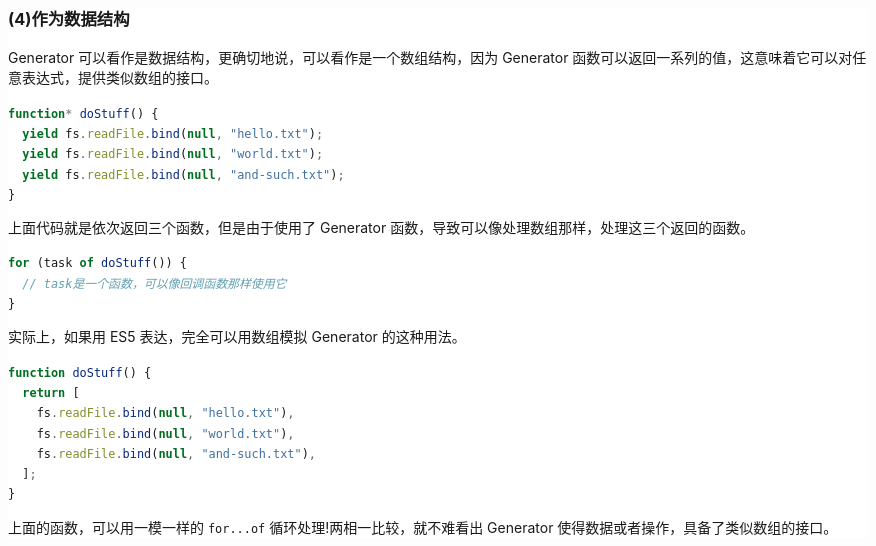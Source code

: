 ### (4)作为数据结构

Generator 可以看作是数据结构，更确切地说，可以看作是一个数组结构，因为 Generator 函数可以返回一系列的值，这意味着它可以对任意表达式，提供类似数组的接口。

```js
function* doStuff() {
  yield fs.readFile.bind(null, "hello.txt");
  yield fs.readFile.bind(null, "world.txt");
  yield fs.readFile.bind(null, "and-such.txt");
}
```

上面代码就是依次返回三个函数，但是由于使用了 Generator 函数，导致可以像处理数组那样，处理这三个返回的函数。

```js
for (task of doStuff()) {
  // task是一个函数，可以像回调函数那样使用它
}
```

实际上，如果用 ES5 表达，完全可以用数组模拟 Generator 的这种用法。

```js
function doStuff() {
  return [
    fs.readFile.bind(null, "hello.txt"),
    fs.readFile.bind(null, "world.txt"),
    fs.readFile.bind(null, "and-such.txt"),
  ];
}
```

上面的函数，可以用一模一样的 `for...of` 循环处理!两相一比较，就不难看出 Generator 使得数据或者操作，具备了类似数组的接口。
